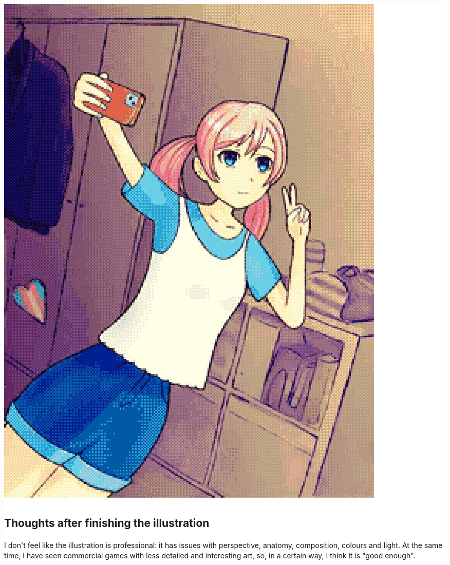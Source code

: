 ![](img28.jpeg)

## Thoughts after finishing the illustration
I don't feel like the illustration is professional: it has issues with perspective, anatomy, composition, colours and light. At the same time, I have seen commercial games with less detailed and interesting art, so, in a certain way, I think it is "good enough". 
